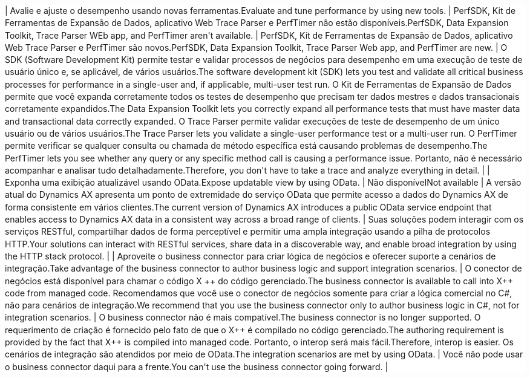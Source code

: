 | <span data-ttu-id="7b34e-215">Avalie e ajuste o desempenho usando novas ferramentas.</span><span class="sxs-lookup"><span data-stu-id="7b34e-215">Evaluate and tune performance by using new tools.</span></span> | <span data-ttu-id="7b34e-216">PerfSDK, Kit de Ferramentas de Expansão de Dados, aplicativo Web Trace Parser e PerfTimer não estão disponíveis.</span><span class="sxs-lookup"><span data-stu-id="7b34e-216">PerfSDK, Data Expansion Toolkit, Trace Parser WEb app, and PerfTimer aren't available.</span></span> | <span data-ttu-id="7b34e-217">PerfSDK, Kit de Ferramentas de Expansão de Dados, aplicativo Web Trace Parser e PerfTimer são novos.</span><span class="sxs-lookup"><span data-stu-id="7b34e-217">PerfSDK, Data Expansion Toolkit, Trace Parser Web app, and PerfTimer are new.</span></span> | <span data-ttu-id="7b34e-218">O SDK (Software Development Kit) permite testar e validar processos de negócios para desempenho em uma execução de teste de usuário único e, se aplicável, de vários usuários.</span><span class="sxs-lookup"><span data-stu-id="7b34e-218">The software development kit (SDK) lets you test and validate all critical business processes for performance in a single-user and, if applicable, multi-user test run.</span></span> <span data-ttu-id="7b34e-219">O Kit de Ferramentas de Expansão de Dados permite que você expanda corretamente todos os testes de desempenho que precisam ter dados mestres e dados transacionais corretamente expandidos.</span><span class="sxs-lookup"><span data-stu-id="7b34e-219">The Data Expansion Toolkit lets you correctly expand all performance tests that must have master data and transactional data correctly expanded.</span></span> <span data-ttu-id="7b34e-220">O Trace Parser permite validar execuções de teste de desempenho de um único usuário ou de vários usuários.</span><span class="sxs-lookup"><span data-stu-id="7b34e-220">The Trace Parser lets you validate a single-user performance test or a multi-user run.</span></span> <span data-ttu-id="7b34e-221">O PerfTimer permite verificar se qualquer consulta ou chamada de método específica está causando problemas de desempenho.</span><span class="sxs-lookup"><span data-stu-id="7b34e-221">The PerfTimer lets you see whether any query or any specific method call is causing a performance issue.</span></span> <span data-ttu-id="7b34e-222">Portanto, não é necessário acompanhar e analisar tudo detalhadamente.</span><span class="sxs-lookup"><span data-stu-id="7b34e-222">Therefore, you don't have to take a trace and analyze everything in detail.</span></span> |
| <span data-ttu-id="7b34e-223">Exponha uma exibição atualizável usando OData.</span><span class="sxs-lookup"><span data-stu-id="7b34e-223">Expose updatable view by using OData.</span></span> | <span data-ttu-id="7b34e-224">Não disponível</span><span class="sxs-lookup"><span data-stu-id="7b34e-224">Not available</span></span> | <span data-ttu-id="7b34e-225">A versão atual do Dynamics AX apresenta um ponto de extremidade do serviço OData que permite acesso a dados do Dynamics AX de forma consistente em vários clientes.</span><span class="sxs-lookup"><span data-stu-id="7b34e-225">The current version of Dynamics AX introduces a public OData service endpoint that enables access to Dynamics AX data in a consistent way across a broad range of clients.</span></span> | <span data-ttu-id="7b34e-226">Suas soluções podem interagir com os serviços RESTful, compartilhar dados de forma perceptível e permitir uma ampla integração usando a pilha de protocolos HTTP.</span><span class="sxs-lookup"><span data-stu-id="7b34e-226">Your solutions can interact with RESTful services, share data in a discoverable way, and enable broad integration by using the HTTP stack protocol.</span></span> |
| <span data-ttu-id="7b34e-227">Aproveite o business connector para criar lógica de negócios e oferecer suporte a cenários de integração.</span><span class="sxs-lookup"><span data-stu-id="7b34e-227">Take advantage of the business connector to author business logic and support integration scenarios.</span></span> | <span data-ttu-id="7b34e-228">O conector de negócios está disponível para chamar o código X ++ do código gerenciado.</span><span class="sxs-lookup"><span data-stu-id="7b34e-228">The business connector is available to call into X++ code from managed code.</span></span> <span data-ttu-id="7b34e-229">Recomendamos que você use o conector de negócios somente para criar a lógica comercial no C\#, não para cenários de integração.</span><span class="sxs-lookup"><span data-stu-id="7b34e-229">We recommend that you use the business connector only to author business logic in C\#, not for integration scenarios.</span></span> | <span data-ttu-id="7b34e-230">O business connector não é mais compatível.</span><span class="sxs-lookup"><span data-stu-id="7b34e-230">The business connector is no longer supported.</span></span> <span data-ttu-id="7b34e-231">O requerimento de criação é fornecido pelo fato de que o X++ é compilado no código gerenciado.</span><span class="sxs-lookup"><span data-stu-id="7b34e-231">The authoring requirement is provided by the fact that X++ is compiled into managed code.</span></span> <span data-ttu-id="7b34e-232">Portanto, o interop será mais fácil.</span><span class="sxs-lookup"><span data-stu-id="7b34e-232">Therefore, interop is easier.</span></span> <span data-ttu-id="7b34e-233">Os cenários de integração são atendidos por meio de OData.</span><span class="sxs-lookup"><span data-stu-id="7b34e-233">The integration scenarios are met by using OData.</span></span> | <span data-ttu-id="7b34e-234">Você não pode usar o business connector daqui para a frente.</span><span class="sxs-lookup"><span data-stu-id="7b34e-234">You can't use the business connector going forward.</span></span> |